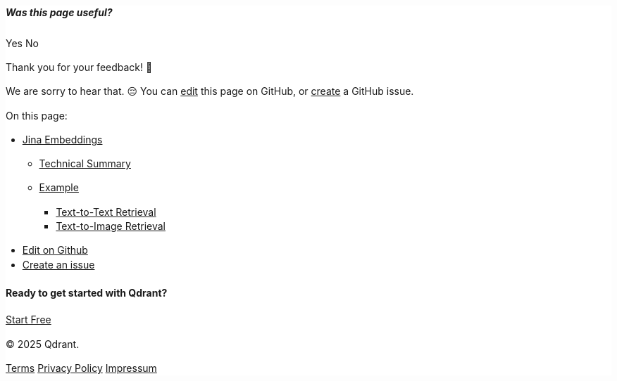 ##### Was this page useful?

Yes No

Thank you for your feedback! 🙏

We are sorry to hear that. 😔 You can [edit](https:/github.com/qdrant/landing_page/tree/master/qdrant-landing/content/documentation/embeddings/jina-embeddings.md) this page on GitHub, or [create](https://github.com/qdrant/landing_page/issues/new/choose) a GitHub issue.

On this page:

- [Jina Embeddings](#jina-embeddings.md)

  - [Technical Summary](#technical-summary.md)

  - [Example](#example.md)

    - [Text-to-Text Retrieval](#text-to-text-retrieval.md)
    - [Text-to-Image Retrieval](#text-to-image-retrieval.md)

* [Edit on Github](https://github.com/qdrant/landing_page/tree/master/qdrant-landing/content/documentation/embeddings/jina-embeddings.md)
* [Create an issue](https://github.com/qdrant/landing_page/issues/new/choose)

#### Ready to get started with Qdrant?

[Start Free](https://qdrant.to/cloud/)

© 2025 Qdrant.

[Terms](https://qdrant.tech/legal/terms_and_conditions/) [Privacy Policy](https://qdrant.tech/legal/privacy-policy/) [Impressum](https://qdrant.tech/legal/impressum/)
